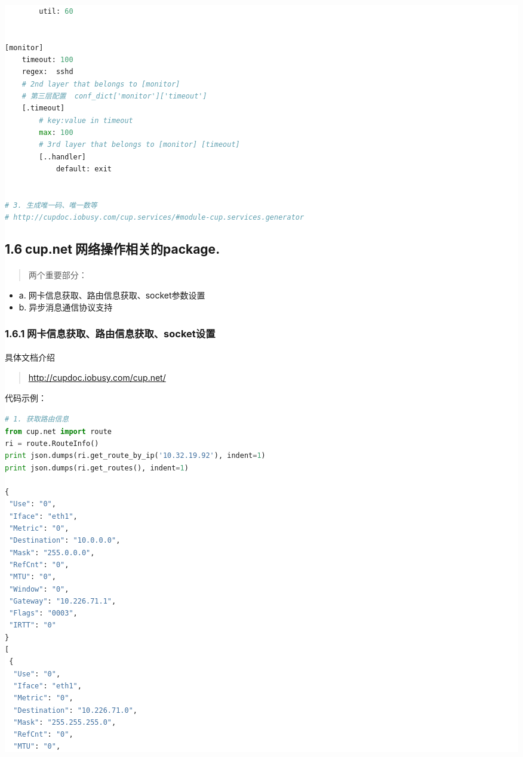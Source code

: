 ```python
        util: 60


[monitor]
    timeout: 100
    regex:  sshd
    # 2nd layer that belongs to [monitor]
    # 第三层配置  conf_dict['monitor']['timeout']
    [.timeout]
        # key:value in timeout
        max: 100
        # 3rd layer that belongs to [monitor] [timeout]
        [..handler]
            default: exit


# 3. 生成唯一码、唯一数等
# http://cupdoc.iobusy.com/cup.services/#module-cup.services.generator
```

## 1.6 cup.net 网络操作相关的package.

> 两个重要部分：

* a. 网卡信息获取、路由信息获取、socket参数设置
* b. 异步消息通信协议支持

 ### 1.6.1 网卡信息获取、路由信息获取、socket设置

 具体文档介绍

> http://cupdoc.iobusy.com/cup.net/

 代码示例：


```python
# 1. 获取路由信息
from cup.net import route
ri = route.RouteInfo()
print json.dumps(ri.get_route_by_ip('10.32.19.92'), indent=1)
print json.dumps(ri.get_routes(), indent=1)

{
 "Use": "0",
 "Iface": "eth1",
 "Metric": "0",
 "Destination": "10.0.0.0",
 "Mask": "255.0.0.0",
 "RefCnt": "0",
 "MTU": "0",
 "Window": "0",
 "Gateway": "10.226.71.1",
 "Flags": "0003",
 "IRTT": "0"
}
[
 {
  "Use": "0",
  "Iface": "eth1",
  "Metric": "0",
  "Destination": "10.226.71.0",
  "Mask": "255.255.255.0",
  "RefCnt": "0",
  "MTU": "0",
```